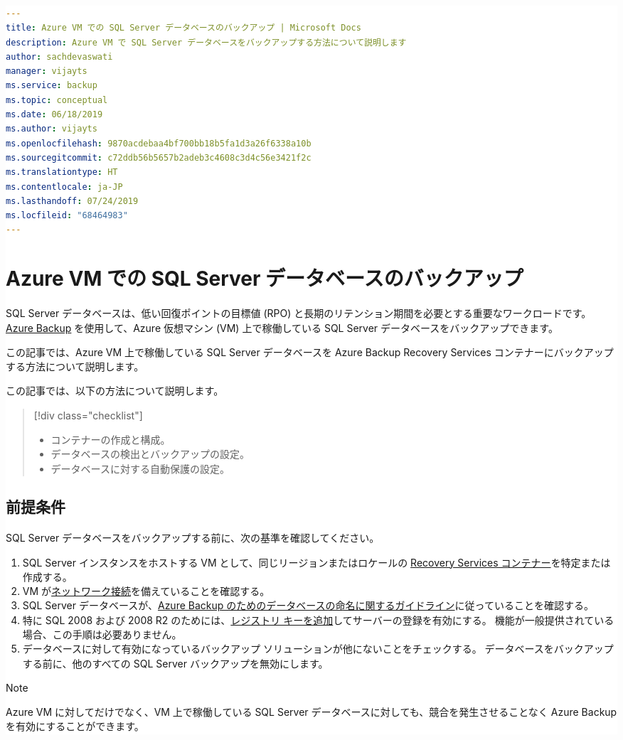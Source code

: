 ```yaml
---
title: Azure VM での SQL Server データベースのバックアップ | Microsoft Docs
description: Azure VM で SQL Server データベースをバックアップする方法について説明します
author: sachdevaswati
manager: vijayts
ms.service: backup
ms.topic: conceptual
ms.date: 06/18/2019
ms.author: vijayts
ms.openlocfilehash: 9870acdebaa4bf700bb18b5fa1d3a26f6338a10b
ms.sourcegitcommit: c72ddb56b5657b2adeb3c4608c3d4c56e3421f2c
ms.translationtype: HT
ms.contentlocale: ja-JP
ms.lasthandoff: 07/24/2019
ms.locfileid: "68464983"
---
```

# <a name="back-up-sql-server-databases-in-azure-vms"></a>Azure VM での SQL Server データベースのバックアップ

SQL Server データベースは、低い回復ポイントの目標値 (RPO) と長期のリテンション期間を必要とする重要なワークロードです。 [Azure Backup](backup-overview.md) を使用して、Azure 仮想マシン (VM) 上で稼働している SQL Server データベースをバックアップできます。

この記事では、Azure VM 上で稼働している SQL Server データベースを Azure Backup Recovery Services コンテナーにバックアップする方法について説明します。

この記事では、以下の方法について説明します。

> [!div class="checklist"]
> * コンテナーの作成と構成。
> * データベースの検出とバックアップの設定。
> * データベースに対する自動保護の設定。


## <a name="prerequisites"></a>前提条件

SQL Server データベースをバックアップする前に、次の基準を確認してください。

1. SQL Server インスタンスをホストする VM として、同じリージョンまたはロケールの [Recovery Services コンテナー](backup-sql-server-database-azure-vms.md#create-a-recovery-services-vault)を特定または作成する。
2. VM が[ネットワーク接続](backup-sql-server-database-azure-vms.md#establish-network-connectivity)を備えていることを確認する。
3. SQL Server データベースが、[Azure Backup のためのデータベースの命名に関するガイドライン](#database-naming-guidelines-for-azure-backup)に従っていることを確認する。
4. 特に SQL 2008 および 2008 R2 のためには、[レジストリ キーを追加](#add-registry-key-to-enable-registration)してサーバーの登録を有効にする。 機能が一般提供されている場合、この手順は必要ありません。
5. データベースに対して有効になっているバックアップ ソリューションが他にないことをチェックする。 データベースをバックアップする前に、他のすべての SQL Server バックアップを無効にします。

> [!NOTE]
> Azure VM に対してだけでなく、VM 上で稼働している SQL Server データベースに対しても、競合を発生させることなく Azure Backup を有効にすることができます。
